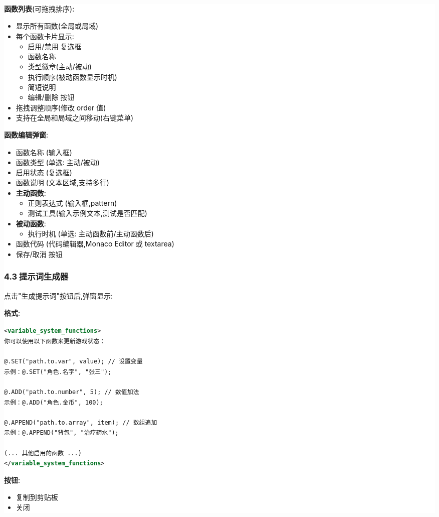 **函数列表**(可拖拽排序):

- 显示所有函数(全局或局域)
- 每个函数卡片显示:
  - 启用/禁用 复选框
  - 函数名称
  - 类型徽章(主动/被动)
  - 执行顺序(被动函数显示时机)
  - 简短说明
  - 编辑/删除 按钮
- 拖拽调整顺序(修改 order 值)
- 支持在全局和局域之间移动(右键菜单)

**函数编辑弹窗**:

- 函数名称 (输入框)
- 函数类型 (单选: 主动/被动)
- 启用状态 (复选框)
- 函数说明 (文本区域,支持多行)
- **主动函数**:
  - 正则表达式 (输入框,pattern)
  - 测试工具(输入示例文本,测试是否匹配)
- **被动函数**:
  - 执行时机 (单选: 主动函数前/主动函数后)
- 函数代码 (代码编辑器,Monaco Editor 或 textarea)
- 保存/取消 按钮

### 4.3 提示词生成器

点击"生成提示词"按钮后,弹窗显示:

**格式**:

```xml
<variable_system_functions>
你可以使用以下函数来更新游戏状态：

@.SET("path.to.var", value); // 设置变量
示例：@.SET("角色.名字", "张三");

@.ADD("path.to.number", 5); // 数值加法
示例：@.ADD("角色.金币", 100);

@.APPEND("path.to.array", item); // 数组追加
示例：@.APPEND("背包", "治疗药水");

(... 其他启用的函数 ...)
</variable_system_functions>
```

**按钮**:

- 复制到剪贴板
- 关闭
